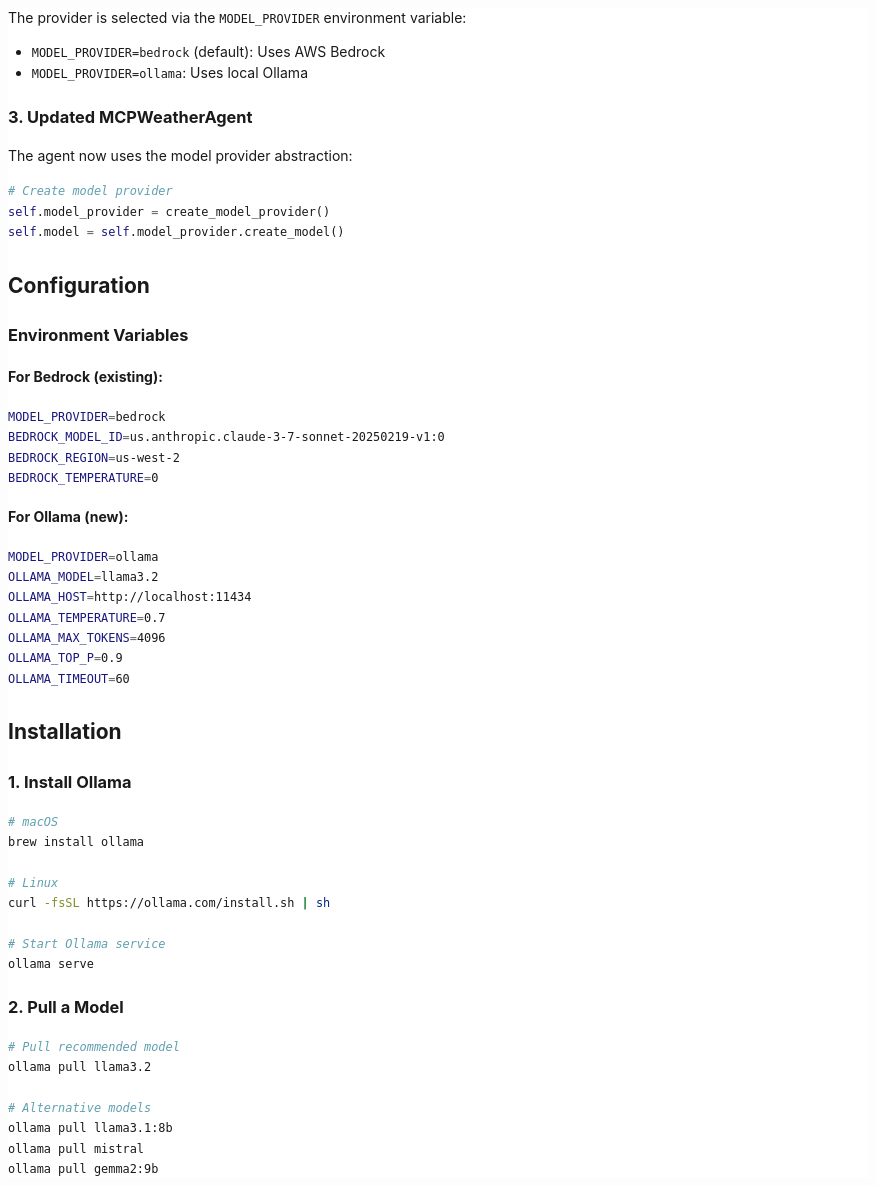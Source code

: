 The provider is selected via the `MODEL_PROVIDER` environment variable:
- `MODEL_PROVIDER=bedrock` (default): Uses AWS Bedrock
- `MODEL_PROVIDER=ollama`: Uses local Ollama

### 3. Updated MCPWeatherAgent

The agent now uses the model provider abstraction:
```python
# Create model provider
self.model_provider = create_model_provider()
self.model = self.model_provider.create_model()
```

## Configuration

### Environment Variables

#### For Bedrock (existing):
```bash
MODEL_PROVIDER=bedrock
BEDROCK_MODEL_ID=us.anthropic.claude-3-7-sonnet-20250219-v1:0
BEDROCK_REGION=us-west-2
BEDROCK_TEMPERATURE=0
```

#### For Ollama (new):
```bash
MODEL_PROVIDER=ollama
OLLAMA_MODEL=llama3.2
OLLAMA_HOST=http://localhost:11434
OLLAMA_TEMPERATURE=0.7
OLLAMA_MAX_TOKENS=4096
OLLAMA_TOP_P=0.9
OLLAMA_TIMEOUT=60
```

## Installation

### 1. Install Ollama
```bash
# macOS
brew install ollama

# Linux
curl -fsSL https://ollama.com/install.sh | sh

# Start Ollama service
ollama serve
```

### 2. Pull a Model
```bash
# Pull recommended model
ollama pull llama3.2

# Alternative models
ollama pull llama3.1:8b
ollama pull mistral
ollama pull gemma2:9b
```
